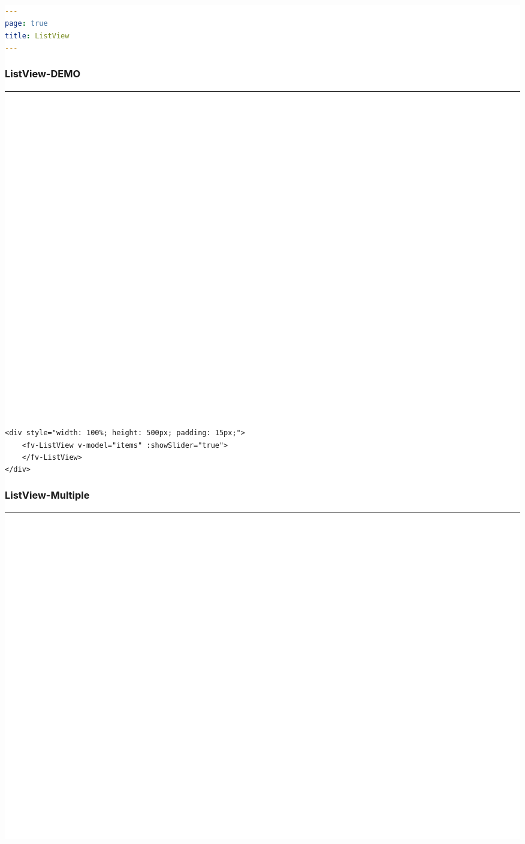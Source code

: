 ```yaml
---
page: true
title: ListView
--- 
```


### ListView-DEMO
---

<script>
export default {
    data () {
        return {
            items: [
                { key: "fruitsHeader", name: "Fruits", type: "header" },
                { key: "apple", name: "Apple", choosen: true },
                { key: "banana", name: "Banana" },
                { key: "orange", name: "Orange", disabled: true },
                { key: "grape", name: "Grape" },
                { key: "divider_1", name: "", type: "divider" },
                { key: "vegetablesHeader", name: "Vegetables", type: "header" },
                { key: "broccoli", name: "Broccoli" },
                { key: "carrot", name: "Carrot" },
                { key: "lettuce", name: "Lettuce" }
            ]
        }
    }
}
</script>


<div style="width: 100%; height: 500px; padding: 15px;">
    
<ClientOnly>
<fv-ListView v-model="items" :showSlider="true">
</fv-ListView>
</ClientOnly>
</div>

```vue
<div style="width: 100%; height: 500px; padding: 15px;">
    <fv-ListView v-model="items" :showSlider="true">
    </fv-ListView>
</div>
```

### ListView-Multiple
---
<div style="width: 100%; height: 500px; padding: 15px;">
    
<ClientOnly>
<fv-ListView v-model="items" :multiple="true">
</fv-ListView>
</ClientOnly>
</div>
